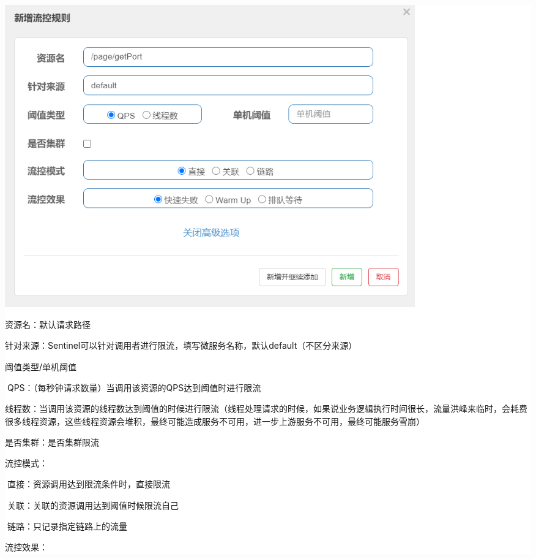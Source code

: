 <img src="Spring Cloud微服务讲义.assets\image-20200923154824531.png" alt="image-20200923154824531" style="zoom: 80%;" />

资源名：默认请求路径

针对来源：Sentinel可以针对调用者进行限流，填写微服务名称，默认default（不区分来源）

阈值类型/单机阈值

​		QPS：（每秒钟请求数量）当调用该资源的QPS达到阈值时进行限流

​		线程数：当调用该资源的线程数达到阈值的时候进行限流（线程处理请求的时候，如果说业务逻辑执行时间很长，流量洪峰来临时，会耗费很多线程资源，这些线程资源会堆积，最终可能造成服务不可用，进一步上游服务不可用，最终可能服务雪崩）

是否集群：是否集群限流

流控模式：

​		直接：资源调用达到限流条件时，直接限流

​		关联：关联的资源调用达到阈值时候限流自己

​		链路：只记录指定链路上的流量

流控效果：
